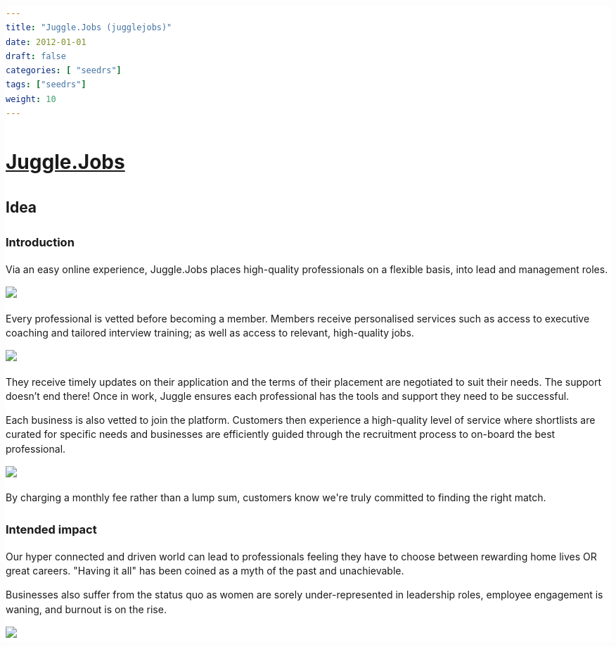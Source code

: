 ```yaml
---
title: "Juggle.Jobs (jugglejobs)"
date: 2012-01-01
draft: false
categories: [ "seedrs"]
tags: ["seedrs"]
weight: 10
---
```


# [Juggle.Jobs](https://www.seedrs.com/jugglejobs)

## Idea

### Introduction

Via an easy online experience, Juggle.Jobs places high-quality professionals on a flexible basis, into lead and management roles.

![](/img/seedrs/uploads/startup/section_image/image/11456/o229e2lxph29go42u6jw2oxw6o9s49x/Untitled.png?rect=0%2C0%2C975%2C680&w=600&fit=clip&s=acbfcce2e07ec2aa19011f02ed94e6ce)

Every professional is vetted before becoming a member. Members receive personalised services such as access to executive coaching and tailored interview training; as well as access to relevant, high-quality jobs.

![](/img/seedrs/uploads/startup/section_image/image/11457/9lyl7z3j27rovzuspd08njlclwcnrmi/Untitled2.png?rect=0%2C0%2C975%2C403&w=600&fit=clip&s=26ff1744ff6bcbb0108a6c838344c826)

They receive timely updates on their application and the terms of their placement are negotiated to suit their needs. The support doesn’t end there! Once in work, Juggle ensures each professional has the tools and support they need to be successful.

Each business is also vetted to join the platform. Customers then experience a high-quality level of service where shortlists are curated for specific needs and businesses are efficiently guided through the recruitment process to on-board the best professional.

![](/img/seedrs/uploads/startup/section_image/image/11458/faby1qjts59bb648etcwcpwuu8tvygo/Untitled3.png?rect=0%2C0%2C976%2C585&w=600&fit=clip&s=022092d5d20172d975279e4736e02240)

By charging a monthly fee rather than a lump sum, customers know we're truly committed to finding the right match.

### Intended impact

Our hyper connected and driven world can lead to professionals feeling they have to choose between rewarding home lives OR great careers. "Having it all" has been coined as a myth of the past and unachievable.

Businesses also suffer from the status quo as women are sorely under-represented in leadership roles, employee engagement is waning, and burnout is on the rise.

![](/img/seedrs/uploads/startup/section_image/image/11459/8rit6nms2eyf9wgi6l0re298ns9j196/Untitled4.png?rect=0%2C0%2C447%2C203&w=600&fit=clip&s=1ed6131c3cd0c7dbf5ded004f2c367c6)
